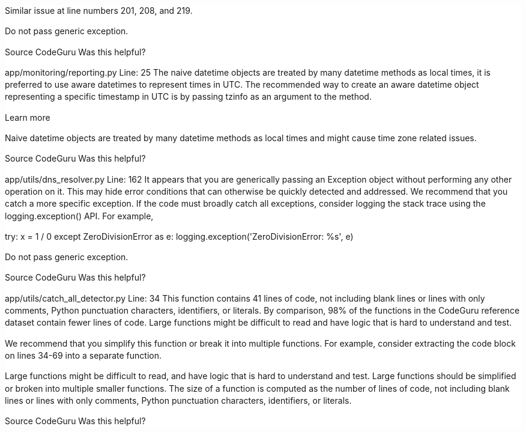Similar issue at line numbers 201, 208, and 219.

Do not pass generic exception.

Source
CodeGuru
Was this helpful?


app/monitoring/reporting.py Line: 25 
The naive datetime objects are treated by many datetime methods as local times, it is preferred to use aware datetimes to represent times in UTC. The recommended way to create an aware datetime object representing a specific timestamp in UTC is by passing tzinfo as an argument to the method.

Learn more 

Naive datetime objects are treated by many datetime methods as local times and might cause time zone related issues.

Source
CodeGuru
Was this helpful?


app/utils/dns_resolver.py Line: 162 
It appears that you are generically passing an Exception object without performing any other operation on it. This may hide error conditions that can otherwise be quickly detected and addressed. We recommend that you catch a more specific exception. If the code must broadly catch all exceptions, consider logging the stack trace using the logging.exception()  API. For example,

try:
    x = 1 / 0
except ZeroDivisionError as e:
    logging.exception('ZeroDivisionError: %s', e)

Do not pass generic exception.

Source
CodeGuru
Was this helpful?


app/utils/catch_all_detector.py Line: 34 
This function contains 41 lines of code, not including blank lines or lines with only comments, Python punctuation characters, identifiers, or literals. By comparison, 98% of the functions in the CodeGuru reference dataset contain fewer lines of code. Large functions might be difficult to read and have logic that is hard to understand and test.

We recommend that you simplify this function or break it into multiple functions. For example, consider extracting the code block on lines 34-69 into a separate function.

Large functions might be difficult to read, and have logic that is hard to understand and test. Large functions should be simplified or broken into multiple smaller functions. The size of a function is computed as the number of lines of code, not including blank lines or lines with only comments, Python punctuation characters, identifiers, or literals.

Source
CodeGuru
Was this helpful?
